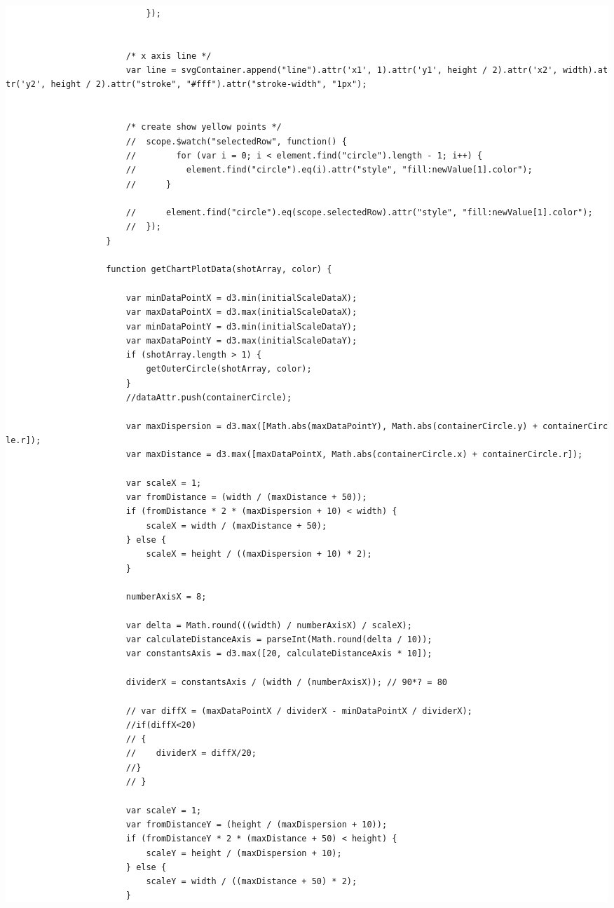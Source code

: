                                 });


                            /* x axis line */
                            var line = svgContainer.append("line").attr('x1', 1).attr('y1', height / 2).attr('x2', width).attr('y2', height / 2).attr("stroke", "#fff").attr("stroke-width", "1px");


                            /* create show yellow points */
                            //  scope.$watch("selectedRow", function() {
                            //        for (var i = 0; i < element.find("circle").length - 1; i++) {
                            //          element.find("circle").eq(i).attr("style", "fill:newValue[1].color");
                            //      }

                            //      element.find("circle").eq(scope.selectedRow).attr("style", "fill:newValue[1].color");
                            //  });
                        }

                        function getChartPlotData(shotArray, color) {

                            var minDataPointX = d3.min(initialScaleDataX);
                            var maxDataPointX = d3.max(initialScaleDataX);
                            var minDataPointY = d3.min(initialScaleDataY);
                            var maxDataPointY = d3.max(initialScaleDataY);
                            if (shotArray.length > 1) {
                                getOuterCircle(shotArray, color);
                            }
                            //dataAttr.push(containerCircle);

                            var maxDispersion = d3.max([Math.abs(maxDataPointY), Math.abs(containerCircle.y) + containerCircle.r]);
                            var maxDistance = d3.max([maxDataPointX, Math.abs(containerCircle.x) + containerCircle.r]);

                            var scaleX = 1;
                            var fromDistance = (width / (maxDistance + 50));
                            if (fromDistance * 2 * (maxDispersion + 10) < width) {
                                scaleX = width / (maxDistance + 50);
                            } else {
                                scaleX = height / ((maxDispersion + 10) * 2);
                            }

                            numberAxisX = 8;

                            var delta = Math.round(((width) / numberAxisX) / scaleX);
                            var calculateDistanceAxis = parseInt(Math.round(delta / 10));
                            var constantsAxis = d3.max([20, calculateDistanceAxis * 10]);

                            dividerX = constantsAxis / (width / (numberAxisX)); // 90*? = 80

                            // var diffX = (maxDataPointX / dividerX - minDataPointX / dividerX);
                            //if(diffX<20)
                            // {
                            //    dividerX = diffX/20;
                            //}
                            // }

                            var scaleY = 1;
                            var fromDistanceY = (height / (maxDispersion + 10));
                            if (fromDistanceY * 2 * (maxDistance + 50) < height) {
                                scaleY = height / (maxDispersion + 10);
                            } else {
                                scaleY = width / ((maxDistance + 50) * 2);
                            }
